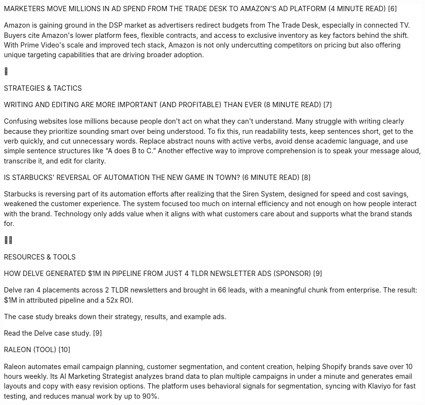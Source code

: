  MARKETERS MOVE MILLIONS IN AD SPEND FROM THE TRADE DESK TO AMAZON'S
AD PLATFORM (4 MINUTE READ) [6] 

 Amazon is gaining ground in the DSP market as advertisers redirect
budgets from The Trade Desk, especially in connected TV. Buyers cite
Amazon's lower platform fees, flexible contracts, and access to
exclusive inventory as key factors behind the shift. With Prime
Video's scale and improved tech stack, Amazon is not only undercutting
competitors on pricing but also offering unique targeting capabilities
that are driving broader adoption. 

🚀 

STRATEGIES & TACTICS

 WRITING AND EDITING ARE MORE IMPORTANT (AND PROFITABLE) THAN EVER (8
MINUTE READ) [7] 

 Confusing websites lose millions because people don't act on what
they can't understand. Many struggle with writing clearly because they
prioritize sounding smart over being understood. To fix this, run
readability tests, keep sentences short, get to the verb quickly, and
cut unnecessary words. Replace abstract nouns with active verbs, avoid
dense academic language, and use simple sentence structures like “A
does B to C.” Another effective way to improve comprehension is to
speak your message aloud, transcribe it, and edit for clarity. 

 IS STARBUCKS' REVERSAL OF AUTOMATION THE NEW GAME IN TOWN? (6 MINUTE
READ) [8] 

 Starbucks is reversing part of its automation efforts after realizing
that the Siren System, designed for speed and cost savings, weakened
the customer experience. The system focused too much on internal
efficiency and not enough on how people interact with the brand.
Technology only adds value when it aligns with what customers care
about and supports what the brand stands for. 

🧑‍💻 

RESOURCES & TOOLS

 HOW DELVE GENERATED $1M IN PIPELINE FROM JUST 4 TLDR NEWSLETTER ADS
(SPONSOR) [9] 

 Delve ran 4 placements across 2 TLDR newsletters and brought in 66
leads, with a meaningful chunk from enterprise. The result: $1M in
attributed pipeline and a 52x ROI.

The case study breaks down their strategy, results, and example ads.

Read the Delve case study. [9]

 RALEON (TOOL) [10] 

 Raleon automates email campaign planning, customer segmentation, and
content creation, helping Shopify brands save over 10 hours weekly.
Its AI Marketing Strategist analyzes brand data to plan multiple
campaigns in under a minute and generates email layouts and copy with
easy revision options. The platform uses behavioral signals for
segmentation, syncing with Klaviyo for fast testing, and reduces
manual work by up to 90%. 
